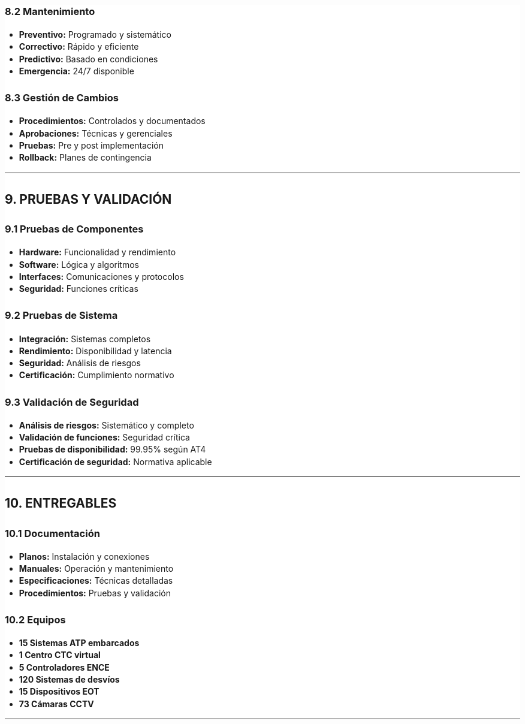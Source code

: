 ### 8.2 Mantenimiento
- **Preventivo:** Programado y sistemático
- **Correctivo:** Rápido y eficiente
- **Predictivo:** Basado en condiciones
- **Emergencia:** 24/7 disponible

### 8.3 Gestión de Cambios
- **Procedimientos:** Controlados y documentados
- **Aprobaciones:** Técnicas y gerenciales
- **Pruebas:** Pre y post implementación
- **Rollback:** Planes de contingencia

---

## 9. PRUEBAS Y VALIDACIÓN

### 9.1 Pruebas de Componentes
- **Hardware:** Funcionalidad y rendimiento
- **Software:** Lógica y algoritmos
- **Interfaces:** Comunicaciones y protocolos
- **Seguridad:** Funciones críticas

### 9.2 Pruebas de Sistema
- **Integración:** Sistemas completos
- **Rendimiento:** Disponibilidad y latencia
- **Seguridad:** Análisis de riesgos
- **Certificación:** Cumplimiento normativo

### 9.3 Validación de Seguridad
- **Análisis de riesgos:** Sistemático y completo
- **Validación de funciones:** Seguridad crítica
- **Pruebas de disponibilidad:** 99.95% según AT4
- **Certificación de seguridad:** Normativa aplicable

---

## 10. ENTREGABLES

### 10.1 Documentación
- **Planos:** Instalación y conexiones
- **Manuales:** Operación y mantenimiento
- **Especificaciones:** Técnicas detalladas
- **Procedimientos:** Pruebas y validación

### 10.2 Equipos
- **15 Sistemas ATP embarcados**
- **1 Centro CTC virtual**
- **5 Controladores ENCE**
- **120 Sistemas de desvíos**
- **15 Dispositivos EOT**
- **73 Cámaras CCTV**

---